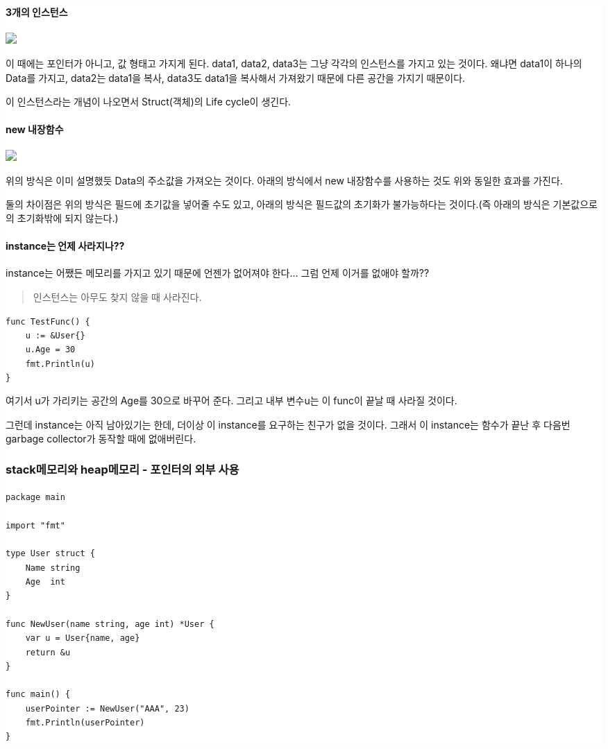 #### 3개의 인스턴스

![](https://i.imgur.com/d748gXQ.png)

이 때에는 포인터가 아니고, 값 형태고 가지게 된다.
data1, data2, data3는 그냥 각각의 인스턴스를 가지고 있는 것이다.
왜냐면 data1이 하나의 Data를 가지고, data2는 data1을 복사, data3도 data1을 복사해서 가져왔기 때문에 다른 공간을 가지기 때문이다.

이 인스턴스라는 개념이 나오면서 Struct(객체)의 Life cycle이 생긴다.

#### new 내장함수

![](https://i.imgur.com/3vdvqAp.png)

위의 방식은 이미 설명했듯 Data의 주소값을 가져오는 것이다.
아래의 방식에서 new 내장함수를 사용하는 것도 위와 동일한 효과를 가진다.

둘의 차이점은 위의 방식은 필드에 초기값을 넣어줄 수도 있고, 아래의 방식은 필드값의 초기화가 불가능하다는 것이다.(즉 아래의 방식은 기본값으로의 초기화밖에 되지 않는다.)

#### instance는 언제 사라지나??

instance는 어쨌든 메모리를 가지고 있기 때문에 언젠가 없어져야 한다... 그럼 언제 이거를 없애야 할까??

> 인스턴스는 아무도 찾지 않을 때 사라진다.

```
func TestFunc() {
	u := &User{}
	u.Age = 30
	fmt.Println(u)
}
```

여기서 u가 가리키는 공간의 Age를 30으로 바꾸어 준다.
그리고 내부 변수u는 이 func이 끝날 때 사라질 것이다.

그런데 instance는 아직 남아있기는 한데, 더이상 이 instance를 요구하는 친구가 없을 것이다.
그래서 이 instance는 함수가 끝난 후 다음번 garbage collector가 동작할 때에 없애버린다.

### stack메모리와 heap메모리 - 포인터의 외부 사용

```
package main

import "fmt"

type User struct {
	Name string
	Age  int
}

func NewUser(name string, age int) *User {
	var u = User{name, age}
	return &u
}

func main() {
	userPointer := NewUser("AAA", 23)
	fmt.Println(userPointer)
}
```

